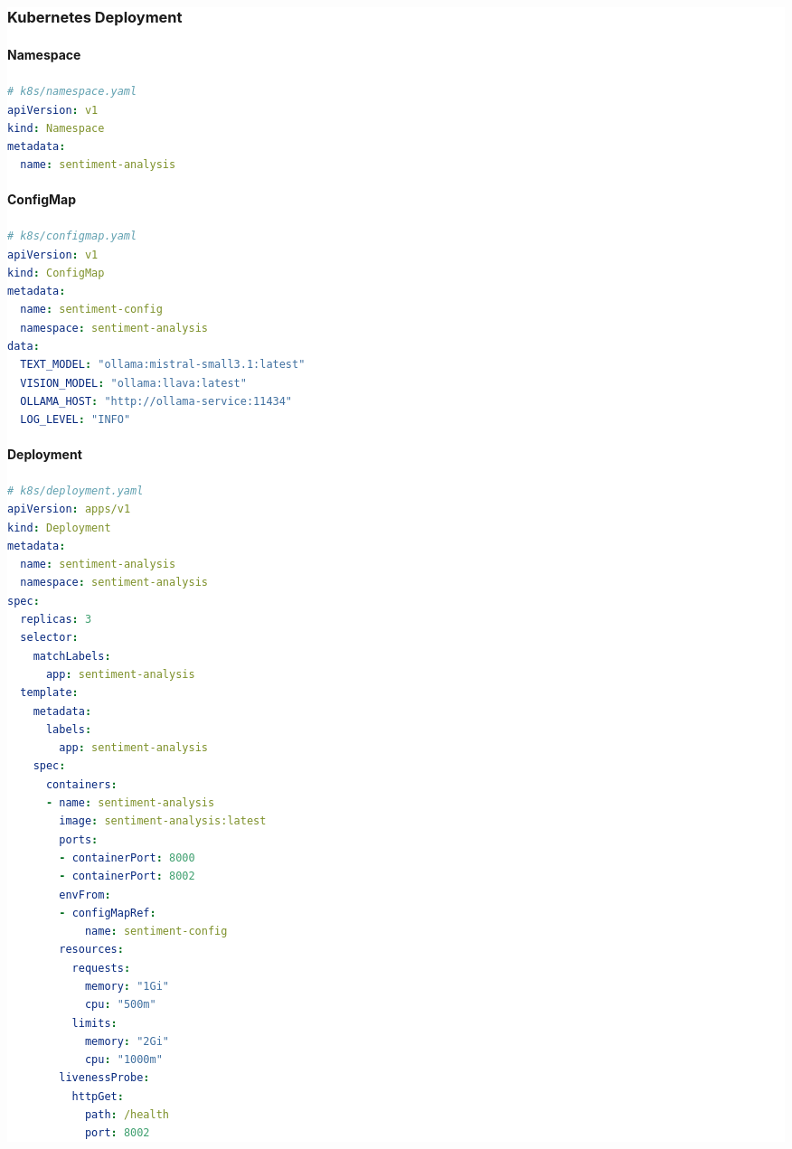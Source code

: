### Kubernetes Deployment

#### Namespace
```yaml
# k8s/namespace.yaml
apiVersion: v1
kind: Namespace
metadata:
  name: sentiment-analysis
```

#### ConfigMap
```yaml
# k8s/configmap.yaml
apiVersion: v1
kind: ConfigMap
metadata:
  name: sentiment-config
  namespace: sentiment-analysis
data:
  TEXT_MODEL: "ollama:mistral-small3.1:latest"
  VISION_MODEL: "ollama:llava:latest"
  OLLAMA_HOST: "http://ollama-service:11434"
  LOG_LEVEL: "INFO"
```

#### Deployment
```yaml
# k8s/deployment.yaml
apiVersion: apps/v1
kind: Deployment
metadata:
  name: sentiment-analysis
  namespace: sentiment-analysis
spec:
  replicas: 3
  selector:
    matchLabels:
      app: sentiment-analysis
  template:
    metadata:
      labels:
        app: sentiment-analysis
    spec:
      containers:
      - name: sentiment-analysis
        image: sentiment-analysis:latest
        ports:
        - containerPort: 8000
        - containerPort: 8002
        envFrom:
        - configMapRef:
            name: sentiment-config
        resources:
          requests:
            memory: "1Gi"
            cpu: "500m"
          limits:
            memory: "2Gi"
            cpu: "1000m"
        livenessProbe:
          httpGet:
            path: /health
            port: 8002
```